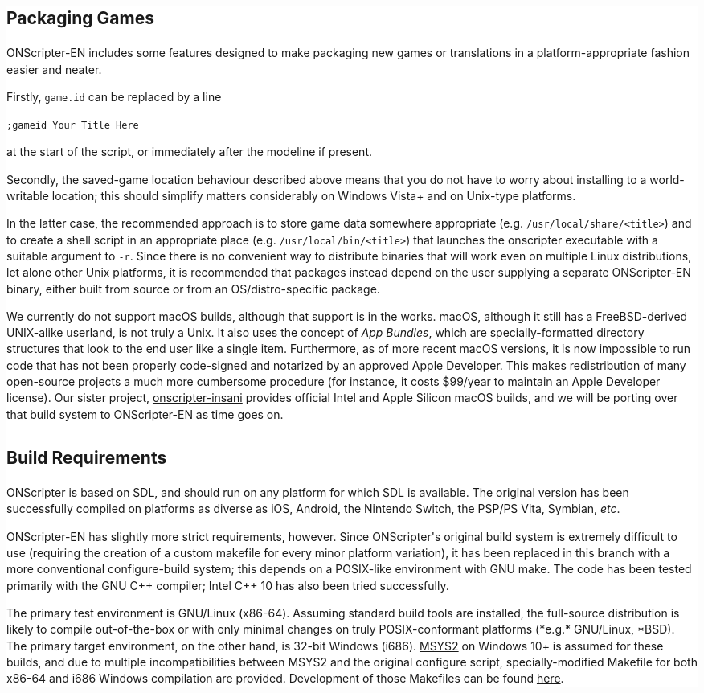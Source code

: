 ## Packaging Games
ONScripter-EN includes some features designed to make packaging new games or translations in a platform-appropriate fashion easier and neater.

Firstly, ```game.id``` can be replaced by a line

```
;gameid Your Title Here
```

at the start of the script, or immediately after the modeline if present.

Secondly, the saved-game location behaviour described above means that you do not have to worry about installing to a world-writable location; this should simplify matters considerably on Windows Vista+ and on Unix-type platforms.

In the latter case, the recommended approach is to store game data somewhere appropriate (e.g. ```/usr/local/share/<title>```) and to create a shell script in an appropriate place (e.g. ```/usr/local/bin/<title>```) that launches the onscripter executable with a suitable argument to ```-r```.  Since there is no convenient way to distribute binaries that will work even on multiple Linux distributions, let alone other Unix platforms, it is recommended that packages instead depend on the user supplying a separate ONScripter-EN binary, either built from source or from an OS/distro-specific package.

We currently do not support macOS builds, although that support is in the works.  macOS, although it still has a FreeBSD-derived UNIX-alike userland, is not truly a Unix.  It also uses the concept of *App Bundles*, which are specially-formatted directory structures that look to the end user like a single item.  Furthermore, as of more recent macOS versions, it is now impossible to run code that has not been properly code-signed and notarized by an approved Apple Developer.  This makes redistribution of many open-source projects a much more cumbersome procedure (for instance, it costs $99/year to maintain an Apple Developer license).  Our sister project, [onscripter-insani](https://github.com/insani-org/onscripter-insani) provides official Intel and Apple Silicon macOS builds, and we will be porting over that build system to ONScripter-EN as time goes on.

## Build Requirements
ONScripter is based on SDL, and should run on any platform for which SDL is available.  The original version has been successfully compiled on platforms as diverse as iOS, Android, the Nintendo Switch, the PSP/PS Vita, Symbian, *etc*.

ONScripter-EN has slightly more strict requirements, however.  Since ONScripter's original build system is extremely difficult to use (requiring the creation of a custom makefile for every minor platform variation), it has been replaced in this branch with a more conventional configure-build system; this depends on a POSIX-like environment with GNU make.  The code has been tested primarily with the GNU C++ compiler; Intel C++ 10 has also been tried successfully.

The primary test environment is GNU/Linux (x86-64).  Assuming standard build tools are installed, the full-source distribution is likely to compile out-of-the-box or with only minimal changes on truly POSIX-conformant platforms (\*e.g.\* GNU/Linux, \*BSD).  The primary target environment, on the other hand, is 32-bit Windows (i686).  [MSYS2](https://msys2.org) on Windows 10+ is assumed for these builds, and due to multiple incompatibilities between MSYS2 and the original configure script, specially-modified Makefile for both x86-64 and i686 Windows compilation are provided.  Development of those Makefiles can be found [here](https://github.com/insani-org/onscripter-en-msys2-configure-makefile).

